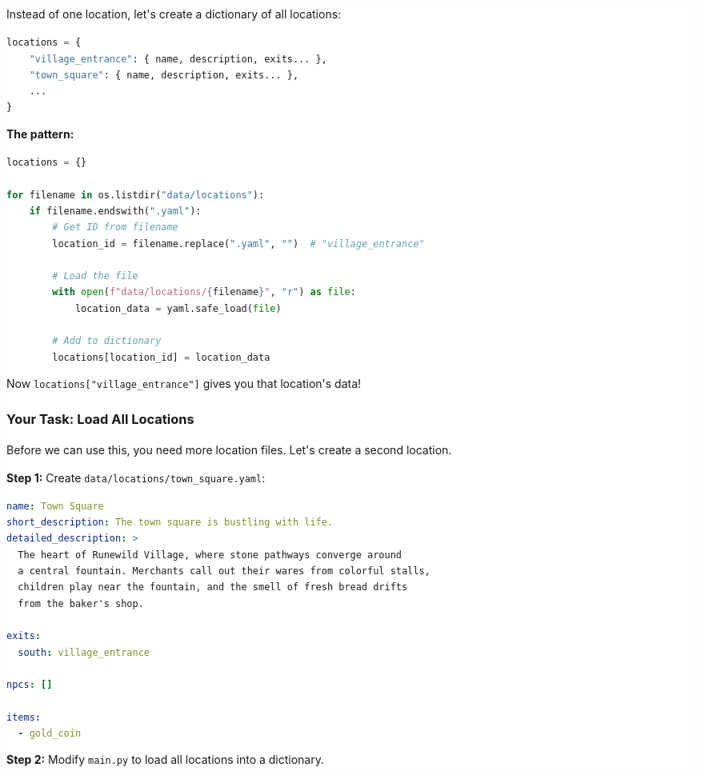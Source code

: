 Instead of one location, let's create a dictionary of all locations:

```python
locations = {
    "village_entrance": { name, description, exits... },
    "town_square": { name, description, exits... },
    ...
}
```

**The pattern:**

```python
locations = {}

for filename in os.listdir("data/locations"):
    if filename.endswith(".yaml"):
        # Get ID from filename
        location_id = filename.replace(".yaml", "")  # "village_entrance"

        # Load the file
        with open(f"data/locations/{filename}", "r") as file:
            location_data = yaml.safe_load(file)

        # Add to dictionary
        locations[location_id] = location_data
```

Now `locations["village_entrance"]` gives you that location's data!

### Your Task: Load All Locations

Before we can use this, you need more location files. Let's create a second location.

**Step 1:** Create `data/locations/town_square.yaml`:

```yaml
name: Town Square
short_description: The town square is bustling with life.
detailed_description: >
  The heart of Runewild Village, where stone pathways converge around
  a central fountain. Merchants call out their wares from colorful stalls,
  children play near the fountain, and the smell of fresh bread drifts
  from the baker's shop.

exits:
  south: village_entrance

npcs: []

items:
  - gold_coin
```

**Step 2:** Modify `main.py` to load all locations into a dictionary.
